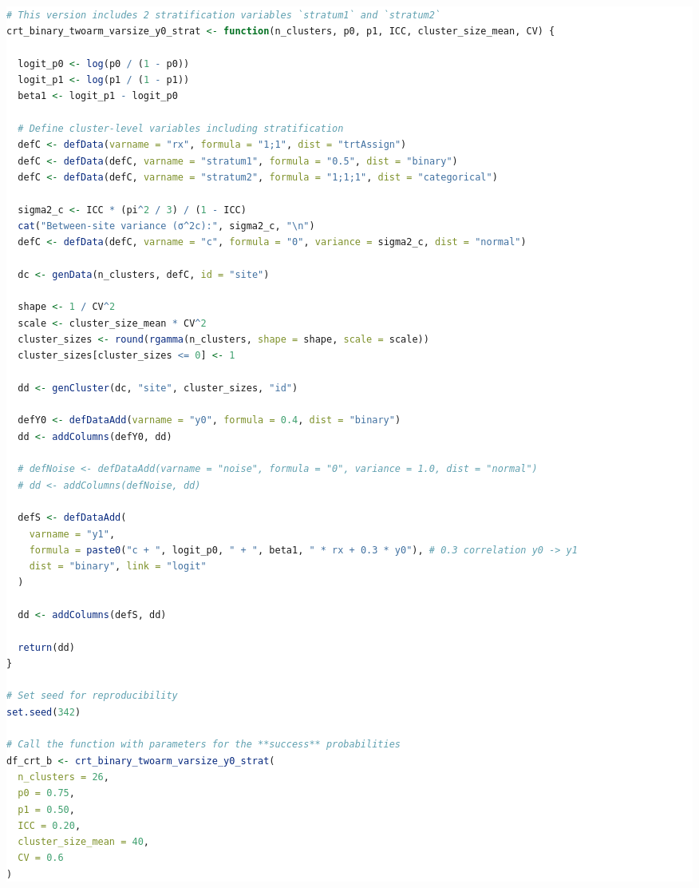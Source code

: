 ```r
# This version includes 2 stratification variables `stratum1` and `stratum2`
crt_binary_twoarm_varsize_y0_strat <- function(n_clusters, p0, p1, ICC, cluster_size_mean, CV) {
  
  logit_p0 <- log(p0 / (1 - p0))
  logit_p1 <- log(p1 / (1 - p1))
  beta1 <- logit_p1 - logit_p0

  # Define cluster-level variables including stratification
  defC <- defData(varname = "rx", formula = "1;1", dist = "trtAssign")
  defC <- defData(defC, varname = "stratum1", formula = "0.5", dist = "binary")
  defC <- defData(defC, varname = "stratum2", formula = "1;1;1", dist = "categorical")

  sigma2_c <- ICC * (pi^2 / 3) / (1 - ICC)
  cat("Between-site variance (σ^2c):", sigma2_c, "\n")
  defC <- defData(defC, varname = "c", formula = "0", variance = sigma2_c, dist = "normal")

  dc <- genData(n_clusters, defC, id = "site")
  
  shape <- 1 / CV^2
  scale <- cluster_size_mean * CV^2
  cluster_sizes <- round(rgamma(n_clusters, shape = shape, scale = scale))
  cluster_sizes[cluster_sizes <= 0] <- 1 

  dd <- genCluster(dc, "site", cluster_sizes, "id")

  defY0 <- defDataAdd(varname = "y0", formula = 0.4, dist = "binary") 
  dd <- addColumns(defY0, dd)
  
  # defNoise <- defDataAdd(varname = "noise", formula = "0", variance = 1.0, dist = "normal")
  # dd <- addColumns(defNoise, dd)
  
  defS <- defDataAdd(
    varname = "y1", 
    formula = paste0("c + ", logit_p0, " + ", beta1, " * rx + 0.3 * y0"), # 0.3 correlation y0 -> y1
    dist = "binary", link = "logit"
  )
  
  dd <- addColumns(defS, dd)

  return(dd)
}

# Set seed for reproducibility
set.seed(342) 

# Call the function with parameters for the **success** probabilities
df_crt_b <- crt_binary_twoarm_varsize_y0_strat(
  n_clusters = 26, 
  p0 = 0.75, 
  p1 = 0.50,
  ICC = 0.20, 
  cluster_size_mean = 40, 
  CV = 0.6
)
```
